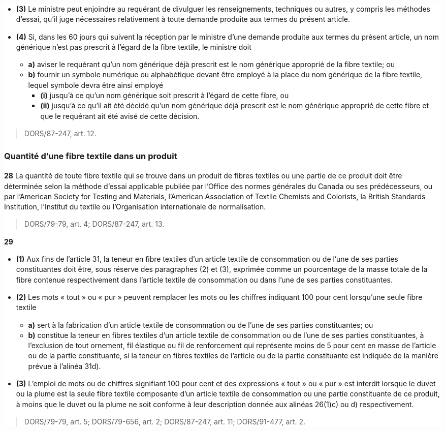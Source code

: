 - **(3)** Le ministre peut enjoindre au requérant de divulguer les renseignements, techniques ou autres, y compris les méthodes d’essai, qu’il juge nécessaires relativement à toute demande produite aux termes du présent article.

- **(4)** Si, dans les 60 jours qui suivent la réception par le ministre d’une demande produite aux termes du présent article, un nom générique n’est pas prescrit à l’égard de la fibre textile, le ministre doit
	- **a)** aviser le requérant qu’un nom générique déjà prescrit est le nom générique approprié de la fibre textile; ou
	- **b)** fournir un symbole numérique ou alphabétique devant être employé à la place du nom générique de la fibre textile, lequel symbole devra être ainsi employé
		- **(i)** jusqu’à ce qu’un nom générique soit prescrit à l’égard de cette fibre, ou
		- **(ii)** jusqu’à ce qu’il ait été décidé qu’un nom générique déjà prescrit est le nom générique approprié de cette fibre et que le requérant ait été avisé de cette décision.
> DORS/87-247, art. 12.





### Quantité d’une fibre textile dans un produit


**28** La quantité de toute fibre textile qui se trouve dans un produit de fibres textiles ou une partie de ce produit doit être déterminée selon la méthode d’essai applicable publiée par l’Office des normes générales du Canada ou ses prédécesseurs, ou par l’American Society for Testing and Materials, l’American Association of Textile Chemists and Colorists, la British Standards Institution, l’Institut du textile ou l’Organisation internationale de normalisation.
> DORS/79-79, art. 4; DORS/87-247, art. 13.




**29** 

- **(1)** Aux fins de l’article 31, la teneur en fibre textiles d’un article textile de consommation ou de l’une de ses parties constituantes doit être, sous réserve des paragraphes (2) et (3), exprimée comme un pourcentage de la masse totale de la fibre contenue respectivement dans l’article textile de consommation ou dans l’une de ses parties constituantes.

- **(2)** Les mots « tout » ou « pur » peuvent remplacer les mots ou les chiffres indiquant 100 pour cent lorsqu’une seule fibre textile
	- **a)** sert à la fabrication d’un article textile de consommation ou de l’une de ses parties constituantes; ou
	- **b)** constitue la teneur en fibres textiles d’un article textile de consommation ou de l’une de ses parties constituantes, à l’exclusion de tout ornement, fil élastique ou fil de renforcement qui représente moins de 5 pour cent en masse de l’article ou de la partie constituante, si la teneur en fibres textiles de l’article ou de la partie constituante est indiquée de la manière prévue à l’alinéa 31d).

- **(3)** L’emploi de mots ou de chiffres signifiant 100 pour cent et des expressions « tout » ou « pur » est interdit lorsque le duvet ou la plume est la seule fibre textile composante d’un article textile de consommation ou une partie constituante de ce produit, à moins que le duvet ou la plume ne soit conforme à leur description donnée aux alinéas 26(1)c) ou d) respectivement.
> DORS/79-79, art. 5; DORS/79-656, art. 2; DORS/87-247, art. 11; DORS/91-477, art. 2.


